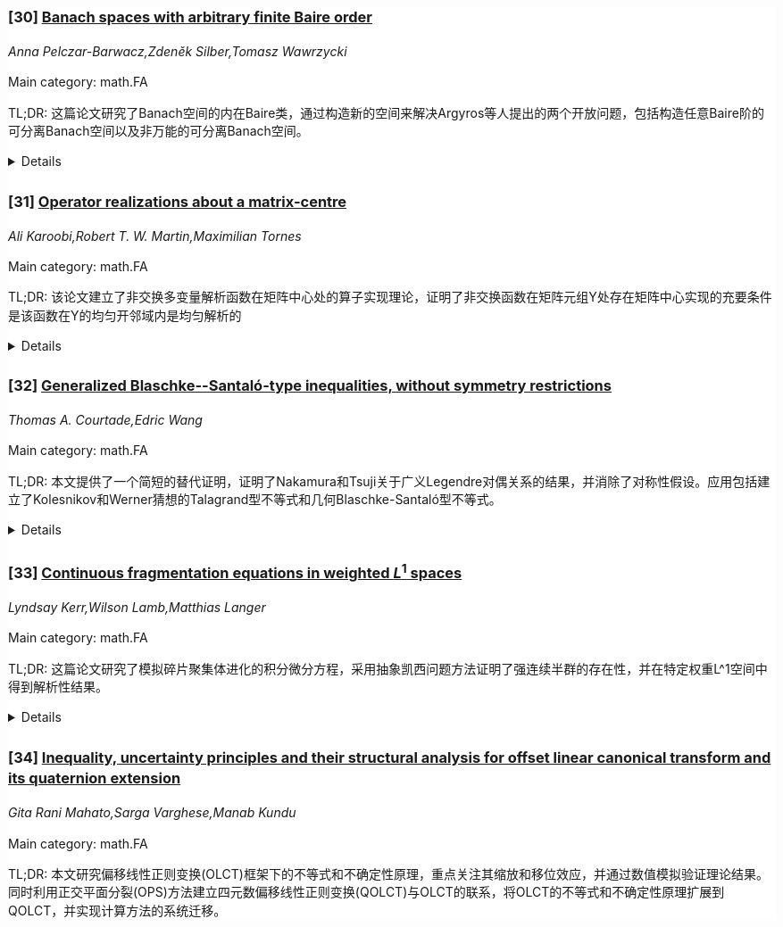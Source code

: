 ### [30] [Banach spaces with arbitrary finite Baire order](https://arxiv.org/abs/2509.08906)
*Anna Pelczar-Barwacz,Zdeněk Silber,Tomasz Wawrzycki*

Main category: math.FA

TL;DR: 这篇论文研究了Banach空间的内在Baire类，通过构造新的空间来解决Argyros等人提出的两个开放问题，包括构造任意Baire阶的可分离Banach空间以及非万能的可分离Banach空间。


<details><summary>Details</summary></details>


### [31] [Operator realizations about a matrix-centre](https://arxiv.org/abs/2509.08921)
*Ali Karoobi,Robert T. W. Martin,Maximilian Tornes*

Main category: math.FA

TL;DR: 该论文建立了非交换多变量解析函数在矩阵中心处的算子实现理论，证明了非交换函数在矩阵元组Y处存在矩阵中心实现的充要条件是该函数在Y的均匀开邻域内是均匀解析的


<details><summary>Details</summary></details>


### [32] [Generalized Blaschke--Santaló-type inequalities, without symmetry restrictions](https://arxiv.org/abs/2509.08998)
*Thomas A. Courtade,Edric Wang*

Main category: math.FA

TL;DR: 本文提供了一个简短的替代证明，证明了Nakamura和Tsuji关于广义Legendre对偶关系的结果，并消除了对称性假设。应用包括建立了Kolesnikov和Werner猜想的Talagrand型不等式和几何Blaschke-Santaló型不等式。


<details><summary>Details</summary></details>


### [33] [Continuous fragmentation equations in weighted $L^1$ spaces](https://arxiv.org/abs/2509.09026)
*Lyndsay Kerr,Wilson Lamb,Matthias Langer*

Main category: math.FA

TL;DR: 这篇论文研究了模拟碎片聚集体进化的积分微分方程，采用抽象凯西问题方法证明了强连续半群的存在性，并在特定权重L^1空间中得到解析性结果。


<details><summary>Details</summary></details>


### [34] [Inequality, uncertainty principles and their structural analysis for offset linear canonical transform and its quaternion extension](https://arxiv.org/abs/2509.09300)
*Gita Rani Mahato,Sarga Varghese,Manab Kundu*

Main category: math.FA

TL;DR: 本文研究偏移线性正则变换(OLCT)框架下的不等式和不确定性原理，重点关注其缩放和移位效应，并通过数值模拟验证理论结果。同时利用正交平面分裂(OPS)方法建立四元数偏移线性正则变换(QOLCT)与OLCT的联系，将OLCT的不等式和不确定性原理扩展到QOLCT，并实现计算方法的系统迁移。
